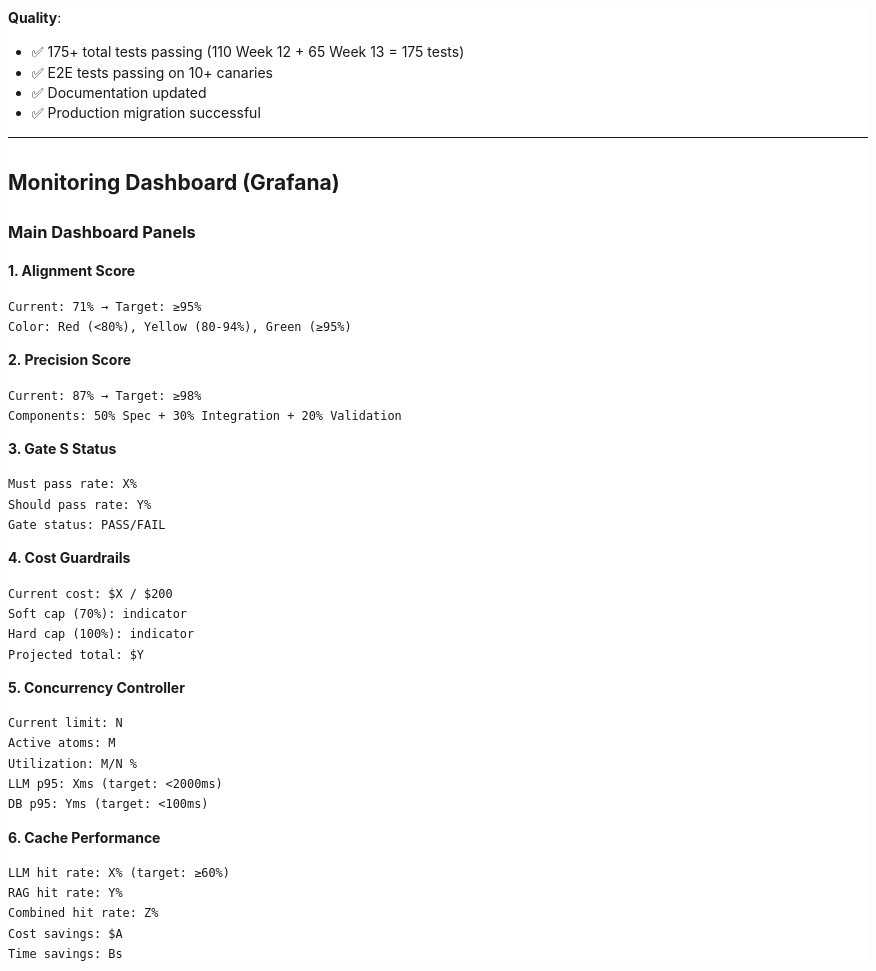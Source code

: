 **Quality**:
- ✅ 175+ total tests passing (110 Week 12 + 65 Week 13 = 175 tests)
- ✅ E2E tests passing on 10+ canaries
- ✅ Documentation updated
- ✅ Production migration successful

---

## Monitoring Dashboard (Grafana)

### Main Dashboard Panels

**1. Alignment Score**
```
Current: 71% → Target: ≥95%
Color: Red (<80%), Yellow (80-94%), Green (≥95%)
```

**2. Precision Score**
```
Current: 87% → Target: ≥98%
Components: 50% Spec + 30% Integration + 20% Validation
```

**3. Gate S Status**
```
Must pass rate: X%
Should pass rate: Y%
Gate status: PASS/FAIL
```

**4. Cost Guardrails**
```
Current cost: $X / $200
Soft cap (70%): indicator
Hard cap (100%): indicator
Projected total: $Y
```

**5. Concurrency Controller**
```
Current limit: N
Active atoms: M
Utilization: M/N %
LLM p95: Xms (target: <2000ms)
DB p95: Yms (target: <100ms)
```

**6. Cache Performance**
```
LLM hit rate: X% (target: ≥60%)
RAG hit rate: Y%
Combined hit rate: Z%
Cost savings: $A
Time savings: Bs
```
